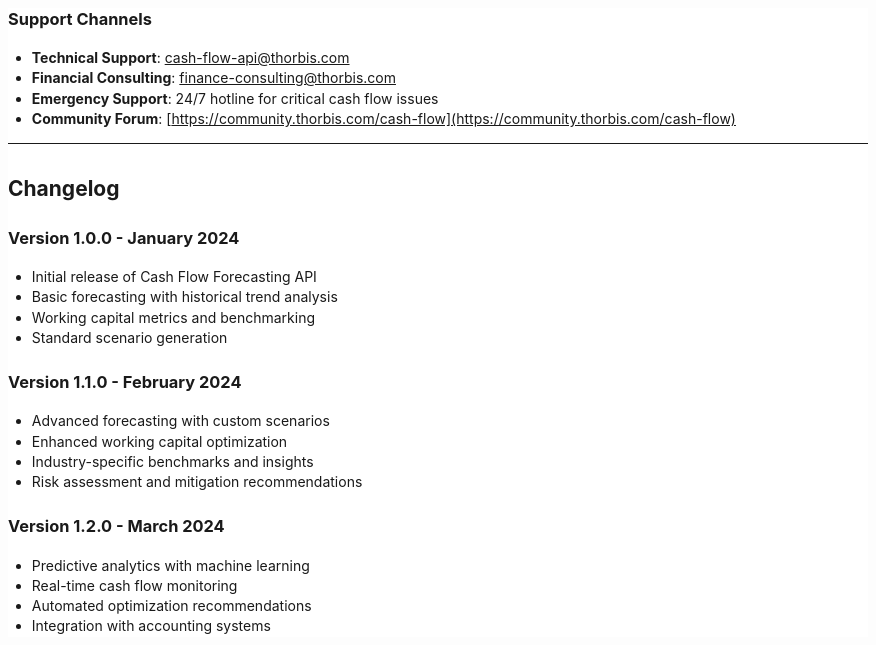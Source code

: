 ### Support Channels
- **Technical Support**: cash-flow-api@thorbis.com
- **Financial Consulting**: finance-consulting@thorbis.com
- **Emergency Support**: 24/7 hotline for critical cash flow issues
- **Community Forum**: [https://community.thorbis.com/cash-flow](https://community.thorbis.com/cash-flow)

---

## Changelog

### Version 1.0.0 - January 2024
- Initial release of Cash Flow Forecasting API
- Basic forecasting with historical trend analysis
- Working capital metrics and benchmarking
- Standard scenario generation

### Version 1.1.0 - February 2024
- Advanced forecasting with custom scenarios
- Enhanced working capital optimization
- Industry-specific benchmarks and insights
- Risk assessment and mitigation recommendations

### Version 1.2.0 - March 2024
- Predictive analytics with machine learning
- Real-time cash flow monitoring
- Automated optimization recommendations
- Integration with accounting systems